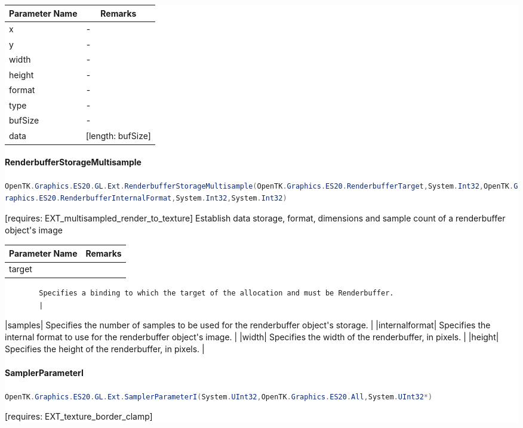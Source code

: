 |Parameter Name|Remarks|
|--------------|-------|
|x|-|
|y|-|
|width|-|
|height|-|
|format|-|
|type|-|
|bufSize|-|
|data|[length: bufSize]|


#### RenderbufferStorageMultisample
```csharp
OpenTK.Graphics.ES20.GL.Ext.RenderbufferStorageMultisample(OpenTK.Graphics.ES20.RenderbufferTarget,System.Int32,OpenTK.Graphics.ES20.RenderbufferInternalFormat,System.Int32,System.Int32)
```
[requires: EXT_multisampled_render_to_texture]
 Establish data storage, format, dimensions and sample count of a renderbuffer object's image

|Parameter Name|Remarks|
|--------------|-------|
|target| 
            Specifies a binding to which the target of the allocation and must be Renderbuffer.
            |
|samples| 
            Specifies the number of samples to be used for the renderbuffer object's storage.
            |
|internalformat| 
            Specifies the internal format to use for the renderbuffer object's image.
            |
|width| 
            Specifies the width of the renderbuffer, in pixels.
            |
|height| 
            Specifies the height of the renderbuffer, in pixels.
            |


#### SamplerParameterI
```csharp
OpenTK.Graphics.ES20.GL.Ext.SamplerParameterI(System.UInt32,OpenTK.Graphics.ES20.All,System.UInt32*)
```
[requires: EXT_texture_border_clamp]
